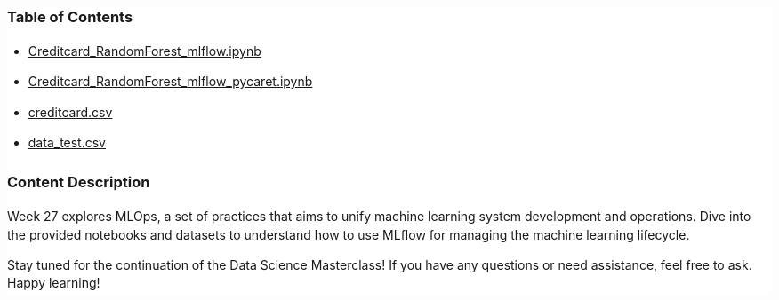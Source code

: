 ### **Table of Contents**

-   [Creditcard_RandomForest_mlflow.ipynb](https://github.com/nursnaaz/DataScienceMasterclass/blob/main/27%20-%20MLOps/Creditcard_RandomForest_mlflow.ipynb)

-   [Creditcard_RandomForest_mlflow_pycaret.ipynb](https://github.com/nursnaaz/DataScienceMasterclass/blob/main/27%20-%20MLOps/Creditcard_RandomForest_mlflow_pycaret.ipynb)

-   [creditcard.csv](https://github.com/nursnaaz/DataScienceMasterclass/blob/main/27%20-%20MLOps/creditcard.csv)

-   [data_test.csv](https://github.com/nursnaaz/DataScienceMasterclass/blob/main/27%20-%20MLOps/data_test.csv)

### **Content Description**

Week 27 explores MLOps, a set of practices that aims to unify machine
learning system development and operations. Dive into the provided
notebooks and datasets to understand how to use MLflow for managing the
machine learning lifecycle.

Stay tuned for the continuation of the Data Science Masterclass! If you
have any questions or need assistance, feel free to ask. Happy learning!
